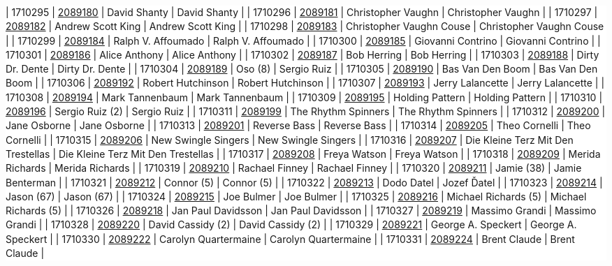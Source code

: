 | 1710295 | [2089180](https://www.discogs.com/artist/2089180) | David Shanty | David Shanty |
| 1710296 | [2089181](https://www.discogs.com/artist/2089181) | Christopher Vaughn | Christopher Vaughn |
| 1710297 | [2089182](https://www.discogs.com/artist/2089182) | Andrew Scott King | Andrew Scott King |
| 1710298 | [2089183](https://www.discogs.com/artist/2089183) | Christopher Vaughn Couse | Christopher Vaughn Couse |
| 1710299 | [2089184](https://www.discogs.com/artist/2089184) | Ralph V. Affoumado | Ralph V. Affoumado |
| 1710300 | [2089185](https://www.discogs.com/artist/2089185) | Giovanni Contrino | Giovanni Contrino |
| 1710301 | [2089186](https://www.discogs.com/artist/2089186) | Alice Anthony | Alice Anthony |
| 1710302 | [2089187](https://www.discogs.com/artist/2089187) | Bob Herring | Bob Herring |
| 1710303 | [2089188](https://www.discogs.com/artist/2089188) | Dirty Dr. Dente | Dirty Dr. Dente |
| 1710304 | [2089189](https://www.discogs.com/artist/2089189) | Oso (8) | Sergio Ruiz |
| 1710305 | [2089190](https://www.discogs.com/artist/2089190) | Bas Van Den Boom | Bas Van Den Boom |
| 1710306 | [2089192](https://www.discogs.com/artist/2089192) | Robert Hutchinson | Robert Hutchinson |
| 1710307 | [2089193](https://www.discogs.com/artist/2089193) | Jerry Lalancette | Jerry Lalancette |
| 1710308 | [2089194](https://www.discogs.com/artist/2089194) | Mark Tannenbaum | Mark Tannenbaum |
| 1710309 | [2089195](https://www.discogs.com/artist/2089195) | Holding Pattern | Holding Pattern |
| 1710310 | [2089196](https://www.discogs.com/artist/2089196) | Sergio Ruiz (2) | Sergio Ruiz |
| 1710311 | [2089199](https://www.discogs.com/artist/2089199) | The Rhythm Spinners | The Rhythm Spinners |
| 1710312 | [2089200](https://www.discogs.com/artist/2089200) | Jane Osborne | Jane Osborne |
| 1710313 | [2089201](https://www.discogs.com/artist/2089201) | Reverse Bass | Reverse Bass |
| 1710314 | [2089205](https://www.discogs.com/artist/2089205) | Theo Cornelli | Theo Cornelli |
| 1710315 | [2089206](https://www.discogs.com/artist/2089206) | New Swingle Singers | New Swingle Singers |
| 1710316 | [2089207](https://www.discogs.com/artist/2089207) | Die Kleine Terz Mit Den Trestellas | Die Kleine Terz Mit Den Trestellas |
| 1710317 | [2089208](https://www.discogs.com/artist/2089208) | Freya Watson | Freya Watson |
| 1710318 | [2089209](https://www.discogs.com/artist/2089209) | Merida Richards | Merida Richards |
| 1710319 | [2089210](https://www.discogs.com/artist/2089210) | Rachael Finney | Rachael Finney |
| 1710320 | [2089211](https://www.discogs.com/artist/2089211) | Jamie (38) | Jamie Benterman |
| 1710321 | [2089212](https://www.discogs.com/artist/2089212) | Connor (5) | Connor (5) |
| 1710322 | [2089213](https://www.discogs.com/artist/2089213) | Dodo Datel | Jozef Ďatel |
| 1710323 | [2089214](https://www.discogs.com/artist/2089214) | Jason (67) | Jason (67) |
| 1710324 | [2089215](https://www.discogs.com/artist/2089215) | Joe Bulmer | Joe Bulmer |
| 1710325 | [2089216](https://www.discogs.com/artist/2089216) | Michael Richards (5) | Michael Richards (5) |
| 1710326 | [2089218](https://www.discogs.com/artist/2089218) | Jan Paul Davidsson | Jan Paul Davidsson |
| 1710327 | [2089219](https://www.discogs.com/artist/2089219) | Massimo Grandi | Massimo Grandi |
| 1710328 | [2089220](https://www.discogs.com/artist/2089220) | David Cassidy (2) | David Cassidy (2) |
| 1710329 | [2089221](https://www.discogs.com/artist/2089221) | George A. Speckert | George A. Speckert |
| 1710330 | [2089222](https://www.discogs.com/artist/2089222) | Carolyn Quartermaine | Carolyn Quartermaine |
| 1710331 | [2089224](https://www.discogs.com/artist/2089224) | Brent Claude | Brent Claude |